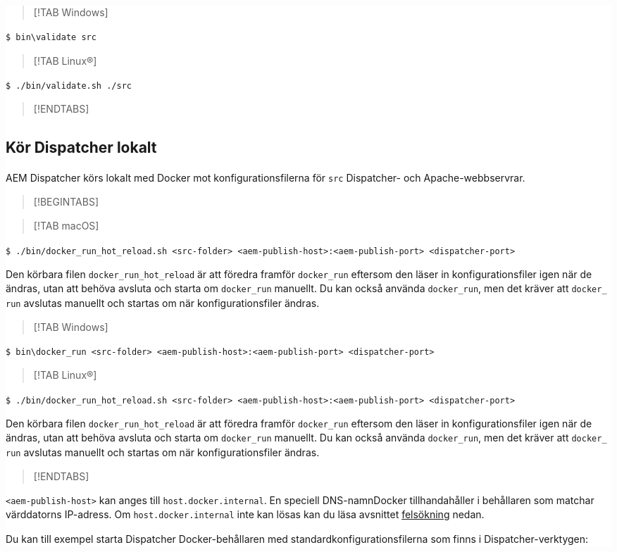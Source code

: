 >[!TAB Windows]

```shell
$ bin\validate src
```

>[!TAB Linux®]

```shell
$ ./bin/validate.sh ./src
```

>[!ENDTABS]

## Kör Dispatcher lokalt

AEM Dispatcher körs lokalt med Docker mot konfigurationsfilerna för `src` Dispatcher- och Apache-webbservrar.


>[!BEGINTABS]

>[!TAB macOS]

```shell
$ ./bin/docker_run_hot_reload.sh <src-folder> <aem-publish-host>:<aem-publish-port> <dispatcher-port>
```

Den körbara filen `docker_run_hot_reload` är att föredra framför `docker_run` eftersom den läser in konfigurationsfiler igen när de ändras, utan att behöva avsluta och starta om `docker_run` manuellt. Du kan också använda `docker_run`, men det kräver att `docker_run` avslutas manuellt och startas om när konfigurationsfiler ändras.

>[!TAB Windows]

```shell
$ bin\docker_run <src-folder> <aem-publish-host>:<aem-publish-port> <dispatcher-port>
```

>[!TAB Linux®]

```shell
$ ./bin/docker_run_hot_reload.sh <src-folder> <aem-publish-host>:<aem-publish-port> <dispatcher-port>
```

Den körbara filen `docker_run_hot_reload` är att föredra framför `docker_run` eftersom den läser in konfigurationsfiler igen när de ändras, utan att behöva avsluta och starta om `docker_run` manuellt. Du kan också använda `docker_run`, men det kräver att `docker_run` avslutas manuellt och startas om när konfigurationsfiler ändras.

>[!ENDTABS]

`<aem-publish-host>` kan anges till `host.docker.internal`. En speciell DNS-namnDocker tillhandahåller i behållaren som matchar värddatorns IP-adress. Om `host.docker.internal` inte kan lösas kan du läsa avsnittet [felsökning](#troubleshooting-host-docker-internal) nedan.

Du kan till exempel starta Dispatcher Docker-behållaren med standardkonfigurationsfilerna som finns i Dispatcher-verktygen:

